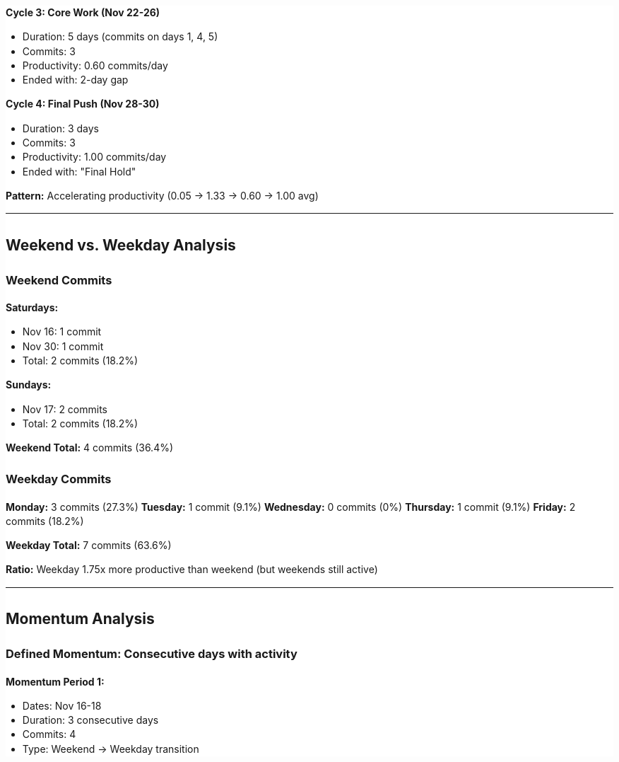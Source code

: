 **Cycle 3: Core Work (Nov 22-26)**

- Duration: 5 days (commits on days 1, 4, 5)
- Commits: 3
- Productivity: 0.60 commits/day
- Ended with: 2-day gap

**Cycle 4: Final Push (Nov 28-30)**

- Duration: 3 days
- Commits: 3
- Productivity: 1.00 commits/day
- Ended with: "Final Hold"

**Pattern:** Accelerating productivity (0.05 → 1.33 → 0.60 → 1.00 avg)

---

## Weekend vs. Weekday Analysis

### Weekend Commits

**Saturdays:**

- Nov 16: 1 commit
- Nov 30: 1 commit
- Total: 2 commits (18.2%)

**Sundays:**

- Nov 17: 2 commits
- Total: 2 commits (18.2%)

**Weekend Total:** 4 commits (36.4%)

### Weekday Commits

**Monday:** 3 commits (27.3%)
**Tuesday:** 1 commit (9.1%)
**Wednesday:** 0 commits (0%)
**Thursday:** 1 commit (9.1%)
**Friday:** 2 commits (18.2%)

**Weekday Total:** 7 commits (63.6%)

**Ratio:** Weekday 1.75x more productive than weekend (but weekends still active)

---

## Momentum Analysis

### Defined Momentum: Consecutive days with activity

**Momentum Period 1:**

- Dates: Nov 16-18
- Duration: 3 consecutive days
- Commits: 4
- Type: Weekend → Weekday transition
